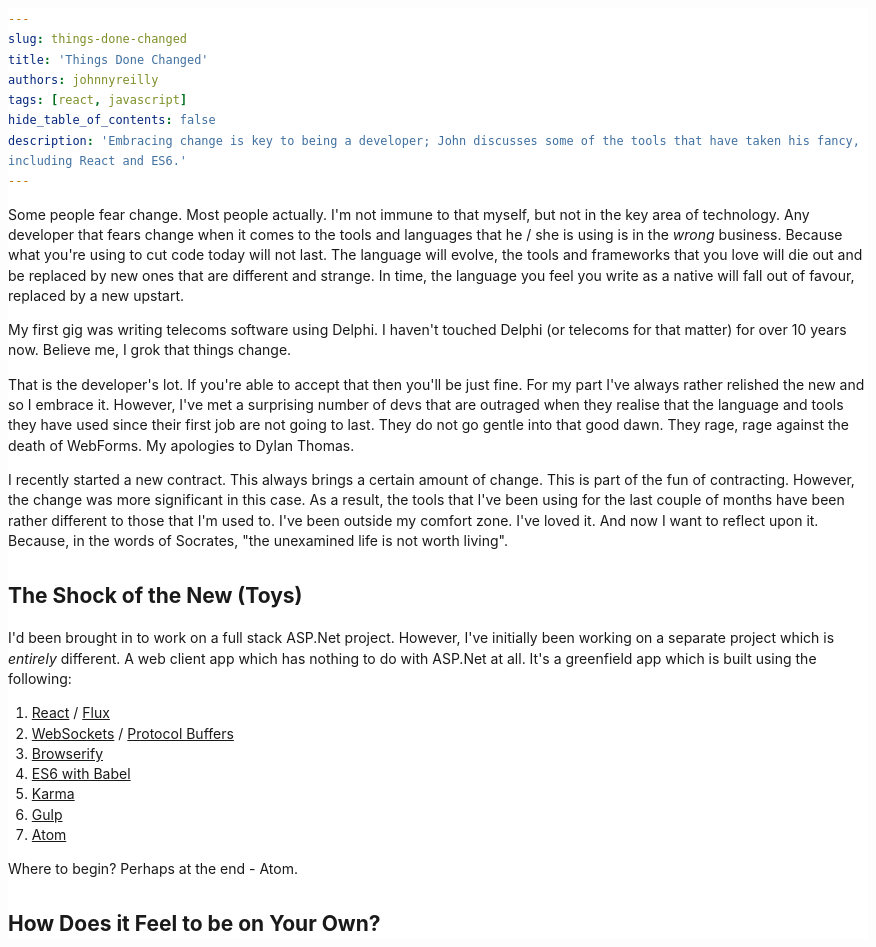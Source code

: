 ```yaml
---
slug: things-done-changed
title: 'Things Done Changed'
authors: johnnyreilly
tags: [react, javascript]
hide_table_of_contents: false
description: 'Embracing change is key to being a developer; John discusses some of the tools that have taken his fancy, including React and ES6.'
---
```


Some people fear change. Most people actually. I'm not immune to that myself, but not in the key area of technology. Any developer that fears change when it comes to the tools and languages that he / she is using is in the _wrong_ business. Because what you're using to cut code today will not last. The language will evolve, the tools and frameworks that you love will die out and be replaced by new ones that are different and strange. In time, the language you feel you write as a native will fall out of favour, replaced by a new upstart.



My first gig was writing telecoms software using Delphi. I haven't touched Delphi (or telecoms for that matter) for over 10 years now. Believe me, I grok that things change.

That is the developer's lot. If you're able to accept that then you'll be just fine. For my part I've always rather relished the new and so I embrace it. However, I've met a surprising number of devs that are outraged when they realise that the language and tools they have used since their first job are not going to last. They do not go gentle into that good dawn. They rage, rage against the death of WebForms. My apologies to Dylan Thomas.

I recently started a new contract. This always brings a certain amount of change. This is part of the fun of contracting. However, the change was more significant in this case. As a result, the tools that I've been using for the last couple of months have been rather different to those that I'm used to. I've been outside my comfort zone. I've loved it. And now I want to reflect upon it. Because, in the words of Socrates, "the unexamined life is not worth living".

## The Shock of the New (Toys)

I'd been brought in to work on a full stack ASP.Net project. However, I've initially been working on a separate project which is _entirely_ different. A web client app which has nothing to do with ASP.Net at all. It's a greenfield app which is built using the following:

1. [React](https://facebook.github.io/react/) / [Flux](https://facebook.github.io/flux/docs/overview.html)
2. [WebSockets](https://developer.mozilla.org/en-US/docs/Web/API/WebSockets_API) / [Protocol Buffers](https://developers.google.com/protocol-buffers/)
3. [Browserify](http://browserify.org/)
4. [ES6 with Babel](http://babeljs.io/)
5. [Karma](https://karma-runner.github.io)
6. [Gulp](http://gulpjs.com/)
7. [Atom](https://atom.io/)

Where to begin? Perhaps at the end - Atom.

## How Does it Feel to be on Your Own?
